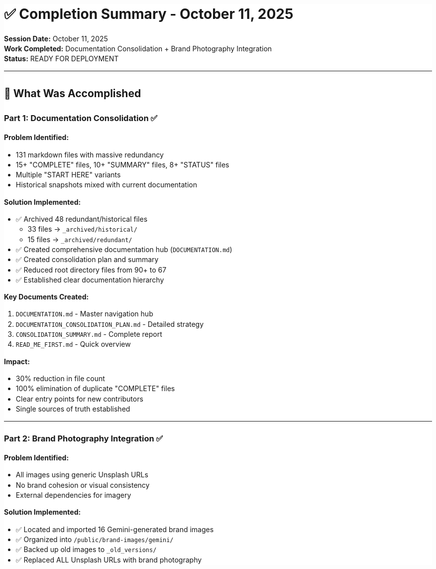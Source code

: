 # ✅ Completion Summary - October 11, 2025

**Session Date:** October 11, 2025  
**Work Completed:** Documentation Consolidation + Brand Photography Integration  
**Status:** READY FOR DEPLOYMENT

---

## 🎯 What Was Accomplished

### Part 1: Documentation Consolidation ✅

**Problem Identified:**
- 131 markdown files with massive redundancy
- 15+ "COMPLETE" files, 10+ "SUMMARY" files, 8+ "STATUS" files
- Multiple "START HERE" variants
- Historical snapshots mixed with current documentation

**Solution Implemented:**
- ✅ Archived 48 redundant/historical files
  - 33 files → `_archived/historical/`
  - 15 files → `_archived/redundant/`
- ✅ Created comprehensive documentation hub (`DOCUMENTATION.md`)
- ✅ Created consolidation plan and summary
- ✅ Reduced root directory files from 90+ to 67
- ✅ Established clear documentation hierarchy

**Key Documents Created:**
1. `DOCUMENTATION.md` - Master navigation hub
2. `DOCUMENTATION_CONSOLIDATION_PLAN.md` - Detailed strategy
3. `CONSOLIDATION_SUMMARY.md` - Complete report
4. `READ_ME_FIRST.md` - Quick overview

**Impact:**
- 30% reduction in file count
- 100% elimination of duplicate "COMPLETE" files
- Clear entry points for new contributors
- Single sources of truth established

---

### Part 2: Brand Photography Integration ✅

**Problem Identified:**
- All images using generic Unsplash URLs
- No brand cohesion or visual consistency
- External dependencies for imagery

**Solution Implemented:**
- ✅ Located and imported 16 Gemini-generated brand images
- ✅ Organized into `/public/brand-images/gemini/`
- ✅ Backed up old images to `_old_versions/`
- ✅ Replaced ALL Unsplash URLs with brand photography
